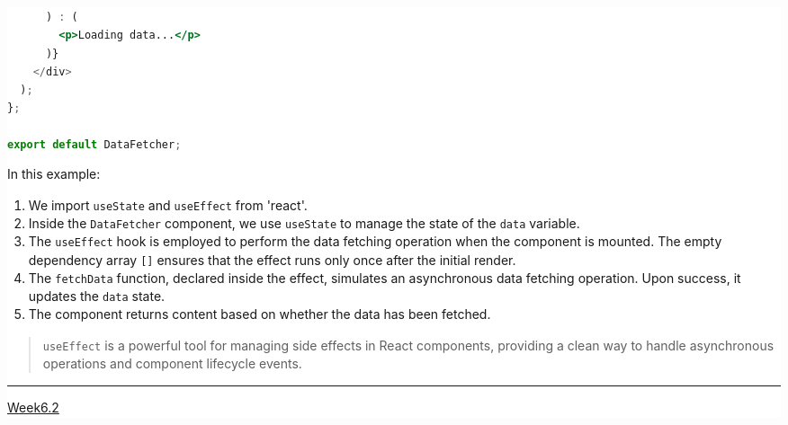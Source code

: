 ```jsx
      ) : (
        <p>Loading data...</p>
      )}
    </div>
  );
};

export default DataFetcher;
```

In this example:

1. We import `useState` and `useEffect` from 'react'.
2. Inside the `DataFetcher` component, we use `useState` to manage the state of the `data` variable.
3. The `useEffect` hook is employed to perform the data fetching operation when the component is mounted. The empty dependency array `[]` ensures that the effect runs only once after the initial render.
4. The `fetchData` function, declared inside the effect, simulates an asynchronous data fetching operation. Upon success, it updates the `data` state.
5. The component returns content based on whether the data has been fetched.

> `useEffect` is a powerful tool for managing side effects in React components, providing a clean way to handle asynchronous operations and component lifecycle events.
>

---

[Week6.2](./Week-6.2.md)